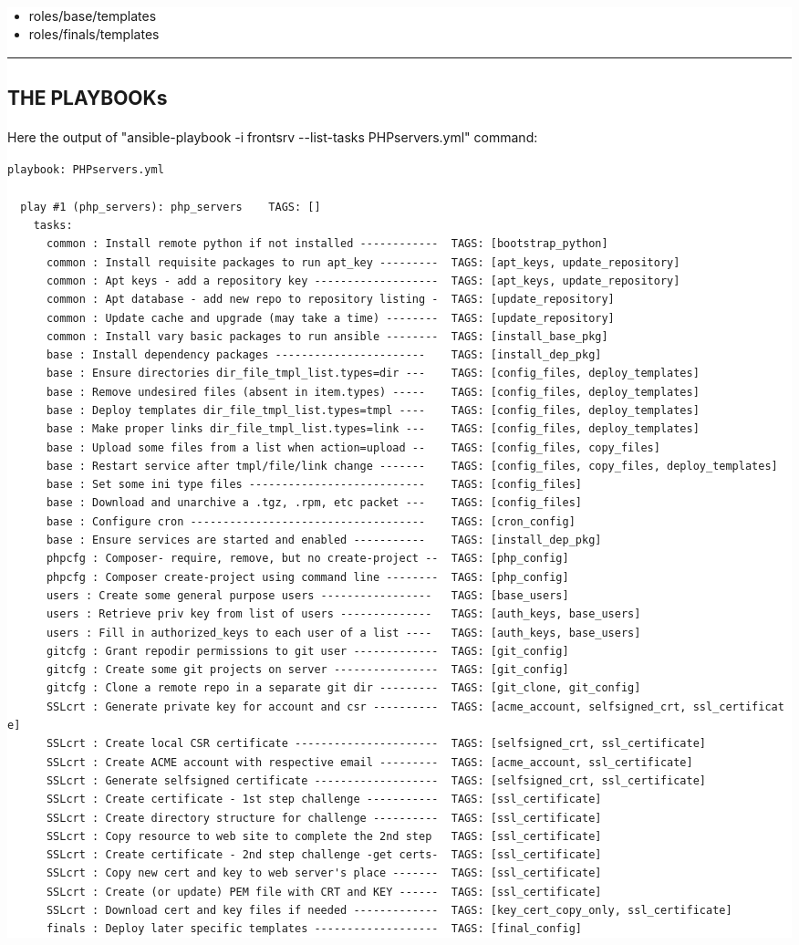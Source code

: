  - roles/base/templates
 - roles/finals/templates

----------------------------------------------------------------------
THE PLAYBOOKs
----------------------------------------------------------------------
Here the output of "ansible-playbook -i frontsrv --list-tasks PHPservers.yml" 
command:

```
playbook: PHPservers.yml

  play #1 (php_servers): php_servers	TAGS: []
    tasks:
      common : Install remote python if not installed ------------	TAGS: [bootstrap_python]
      common : Install requisite packages to run apt_key ---------	TAGS: [apt_keys, update_repository]
      common : Apt keys - add a repository key -------------------	TAGS: [apt_keys, update_repository]
      common : Apt database - add new repo to repository listing -	TAGS: [update_repository]
      common : Update cache and upgrade (may take a time) --------	TAGS: [update_repository]
      common : Install vary basic packages to run ansible --------	TAGS: [install_base_pkg]
      base : Install dependency packages -----------------------	TAGS: [install_dep_pkg]
      base : Ensure directories dir_file_tmpl_list.types=dir ---	TAGS: [config_files, deploy_templates]
      base : Remove undesired files (absent in item.types) -----	TAGS: [config_files, deploy_templates]
      base : Deploy templates dir_file_tmpl_list.types=tmpl ----	TAGS: [config_files, deploy_templates]
      base : Make proper links dir_file_tmpl_list.types=link ---	TAGS: [config_files, deploy_templates]
      base : Upload some files from a list when action=upload --	TAGS: [config_files, copy_files]
      base : Restart service after tmpl/file/link change -------	TAGS: [config_files, copy_files, deploy_templates]
      base : Set some ini type files ---------------------------	TAGS: [config_files]
      base : Download and unarchive a .tgz, .rpm, etc packet ---	TAGS: [config_files]
      base : Configure cron ------------------------------------	TAGS: [cron_config]
      base : Ensure services are started and enabled -----------	TAGS: [install_dep_pkg]
      phpcfg : Composer- require, remove, but no create-project --	TAGS: [php_config]
      phpcfg : Composer create-project using command line --------	TAGS: [php_config]
      users : Create some general purpose users -----------------	TAGS: [base_users]
      users : Retrieve priv key from list of users --------------	TAGS: [auth_keys, base_users]
      users : Fill in authorized_keys to each user of a list ----	TAGS: [auth_keys, base_users]
      gitcfg : Grant repodir permissions to git user -------------	TAGS: [git_config]
      gitcfg : Create some git projects on server ----------------	TAGS: [git_config]
      gitcfg : Clone a remote repo in a separate git dir ---------	TAGS: [git_clone, git_config]
      SSLcrt : Generate private key for account and csr ----------	TAGS: [acme_account, selfsigned_crt, ssl_certificate]
      SSLcrt : Create local CSR certificate ----------------------	TAGS: [selfsigned_crt, ssl_certificate]
      SSLcrt : Create ACME account with respective email ---------	TAGS: [acme_account, ssl_certificate]
      SSLcrt : Generate selfsigned certificate -------------------	TAGS: [selfsigned_crt, ssl_certificate]
      SSLcrt : Create certificate - 1st step challenge -----------	TAGS: [ssl_certificate]
      SSLcrt : Create directory structure for challenge ----------	TAGS: [ssl_certificate]
      SSLcrt : Copy resource to web site to complete the 2nd step	TAGS: [ssl_certificate]
      SSLcrt : Create certificate - 2nd step challenge -get certs-	TAGS: [ssl_certificate]
      SSLcrt : Copy new cert and key to web server's place -------	TAGS: [ssl_certificate]
      SSLcrt : Create (or update) PEM file with CRT and KEY ------	TAGS: [ssl_certificate]
      SSLcrt : Download cert and key files if needed -------------	TAGS: [key_cert_copy_only, ssl_certificate]
      finals : Deploy later specific templates -------------------	TAGS: [final_config]
```
